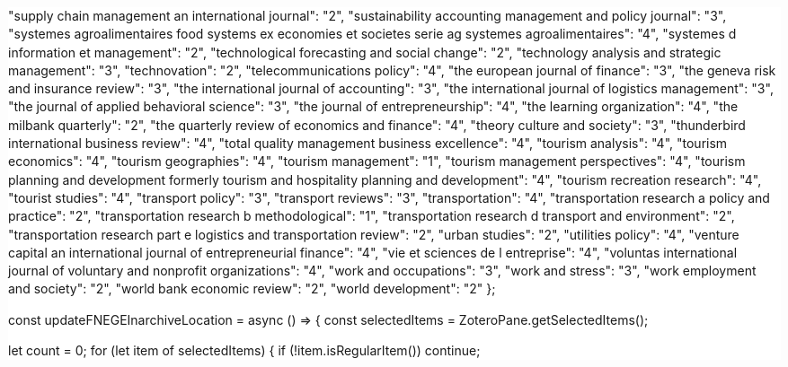   "supply chain management an international journal": "2",
  "sustainability accounting management and policy journal": "3",
  "systemes agroalimentaires food systems ex economies et societes serie ag systemes agroalimentaires": "4",
  "systemes d information et management": "2",
  "technological forecasting and social change": "2",
  "technology analysis and strategic management": "3",
  "technovation": "2",
  "telecommunications policy": "4",
  "the european journal of finance": "3",
  "the geneva risk and insurance review": "3",
  "the international journal of accounting": "3",
  "the international journal of logistics management": "3",
  "the journal of applied behavioral science": "3",
  "the journal of entrepreneurship": "4",
  "the learning organization": "4",
  "the milbank quarterly": "2",
  "the quarterly review of economics and finance": "4",
  "theory culture and society": "3",
  "thunderbird international business review": "4",
  "total quality management business excellence": "4",
  "tourism analysis": "4",
  "tourism economics": "4",
  "tourism geographies": "4",
  "tourism management": "1",
  "tourism management perspectives": "4",
  "tourism planning and development formerly tourism and hospitality planning and development": "4",
  "tourism recreation research": "4",
  "tourist studies": "4",
  "transport policy": "3",
  "transport reviews": "3",
  "transportation": "4",
  "transportation research a policy and practice": "2",
  "transportation research b methodological": "1",
  "transportation research d transport and environment": "2",
  "transportation research part e logistics and transportation review": "2",
  "urban studies": "2",
  "utilities policy": "4",
  "venture capital an international journal of entrepreneurial finance": "4",
  "vie et sciences de l entreprise": "4",
  "voluntas international journal of voluntary and nonprofit organizations": "4",
  "work and occupations": "3",
  "work and stress": "3",
  "work employment and society": "2",
  "world bank economic review": "2",
  "world development": "2"
};

const updateFNEGEInarchiveLocation = async () => {
  const selectedItems = ZoteroPane.getSelectedItems();

  let count = 0;
  for (let item of selectedItems) {
    if (!item.isRegularItem()) continue;
